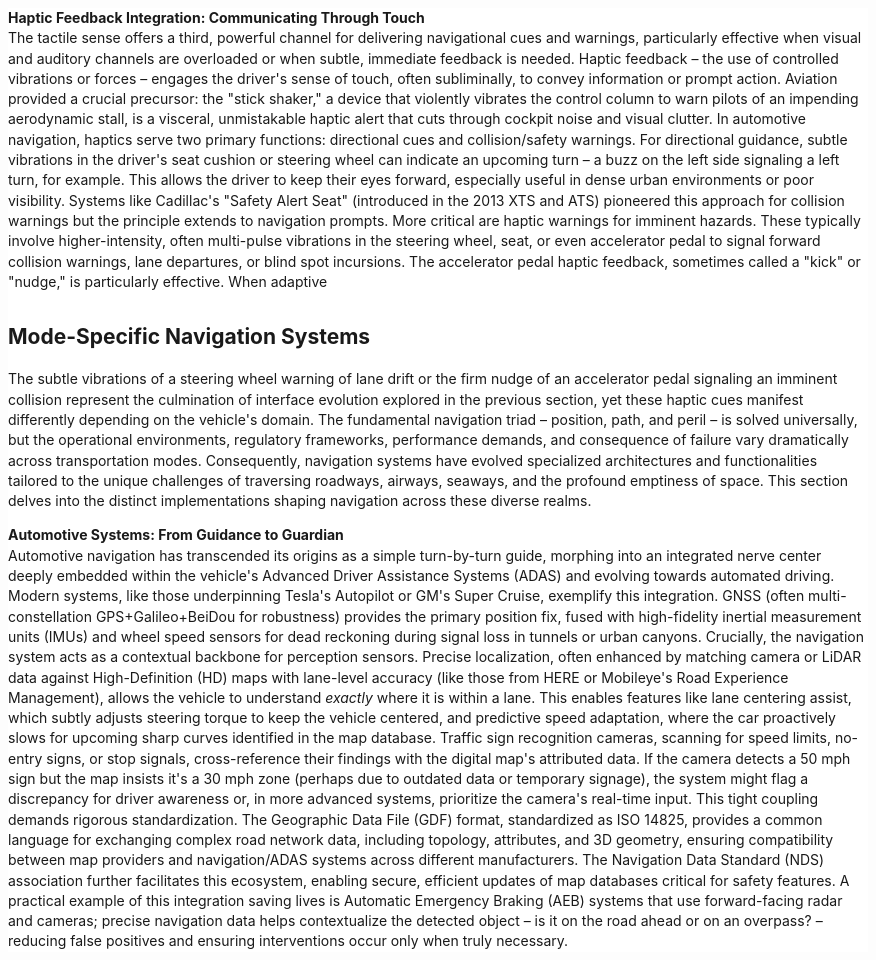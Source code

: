 **Haptic Feedback Integration: Communicating Through Touch**  
The tactile sense offers a third, powerful channel for delivering navigational cues and warnings, particularly effective when visual and auditory channels are overloaded or when subtle, immediate feedback is needed. Haptic feedback – the use of controlled vibrations or forces – engages the driver's sense of touch, often subliminally, to convey information or prompt action. Aviation provided a crucial precursor: the "stick shaker," a device that violently vibrates the control column to warn pilots of an impending aerodynamic stall, is a visceral, unmistakable haptic alert that cuts through cockpit noise and visual clutter. In automotive navigation, haptics serve two primary functions: directional cues and collision/safety warnings. For directional guidance, subtle vibrations in the driver's seat cushion or steering wheel can indicate an upcoming turn – a buzz on the left side signaling a left turn, for example. This allows the driver to keep their eyes forward, especially useful in dense urban environments or poor visibility. Systems like Cadillac's "Safety Alert Seat" (introduced in the 2013 XTS and ATS) pioneered this approach for collision warnings but the principle extends to navigation prompts. More critical are haptic warnings for imminent hazards. These typically involve higher-intensity, often multi-pulse vibrations in the steering wheel, seat, or even accelerator pedal to signal forward collision warnings, lane departures, or blind spot incursions. The accelerator pedal haptic feedback, sometimes called a "kick" or "nudge," is particularly effective. When adaptive

## Mode-Specific Navigation Systems

The subtle vibrations of a steering wheel warning of lane drift or the firm nudge of an accelerator pedal signaling an imminent collision represent the culmination of interface evolution explored in the previous section, yet these haptic cues manifest differently depending on the vehicle's domain. The fundamental navigation triad – position, path, and peril – is solved universally, but the operational environments, regulatory frameworks, performance demands, and consequence of failure vary dramatically across transportation modes. Consequently, navigation systems have evolved specialized architectures and functionalities tailored to the unique challenges of traversing roadways, airways, seaways, and the profound emptiness of space. This section delves into the distinct implementations shaping navigation across these diverse realms.

**Automotive Systems: From Guidance to Guardian**  
Automotive navigation has transcended its origins as a simple turn-by-turn guide, morphing into an integrated nerve center deeply embedded within the vehicle's Advanced Driver Assistance Systems (ADAS) and evolving towards automated driving. Modern systems, like those underpinning Tesla's Autopilot or GM's Super Cruise, exemplify this integration. GNSS (often multi-constellation GPS+Galileo+BeiDou for robustness) provides the primary position fix, fused with high-fidelity inertial measurement units (IMUs) and wheel speed sensors for dead reckoning during signal loss in tunnels or urban canyons. Crucially, the navigation system acts as a contextual backbone for perception sensors. Precise localization, often enhanced by matching camera or LiDAR data against High-Definition (HD) maps with lane-level accuracy (like those from HERE or Mobileye's Road Experience Management), allows the vehicle to understand *exactly* where it is within a lane. This enables features like lane centering assist, which subtly adjusts steering torque to keep the vehicle centered, and predictive speed adaptation, where the car proactively slows for upcoming sharp curves identified in the map database. Traffic sign recognition cameras, scanning for speed limits, no-entry signs, or stop signals, cross-reference their findings with the digital map's attributed data. If the camera detects a 50 mph sign but the map insists it's a 30 mph zone (perhaps due to outdated data or temporary signage), the system might flag a discrepancy for driver awareness or, in more advanced systems, prioritize the camera's real-time input. This tight coupling demands rigorous standardization. The Geographic Data File (GDF) format, standardized as ISO 14825, provides a common language for exchanging complex road network data, including topology, attributes, and 3D geometry, ensuring compatibility between map providers and navigation/ADAS systems across different manufacturers. The Navigation Data Standard (NDS) association further facilitates this ecosystem, enabling secure, efficient updates of map databases critical for safety features. A practical example of this integration saving lives is Automatic Emergency Braking (AEB) systems that use forward-facing radar and cameras; precise navigation data helps contextualize the detected object – is it on the road ahead or on an overpass? – reducing false positives and ensuring interventions occur only when truly necessary.
